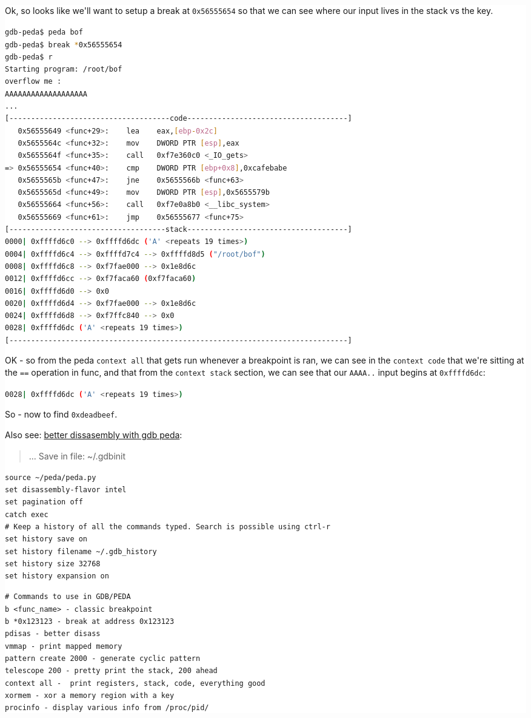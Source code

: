 Ok, so looks like we'll want to setup a break at `0x56555654` so that we can see where our input lives in the stack vs the key.

```bash
gdb-peda$ peda bof
gdb-peda$ break *0x56555654
gdb-peda$ r
Starting program: /root/bof
overflow me :
AAAAAAAAAAAAAAAAAAA
...
[-------------------------------------code-------------------------------------]
   0x56555649 <func+29>:	lea    eax,[ebp-0x2c]
   0x5655564c <func+32>:	mov    DWORD PTR [esp],eax
   0x5655564f <func+35>:	call   0xf7e360c0 <_IO_gets>
=> 0x56555654 <func+40>:	cmp    DWORD PTR [ebp+0x8],0xcafebabe
   0x5655565b <func+47>:	jne    0x5655566b <func+63>
   0x5655565d <func+49>:	mov    DWORD PTR [esp],0x5655579b
   0x56555664 <func+56>:	call   0xf7e0a8b0 <__libc_system>
   0x56555669 <func+61>:	jmp    0x56555677 <func+75>
[------------------------------------stack-------------------------------------]
0000| 0xffffd6c0 --> 0xffffd6dc ('A' <repeats 19 times>)
0004| 0xffffd6c4 --> 0xffffd7c4 --> 0xffffd8d5 ("/root/bof")
0008| 0xffffd6c8 --> 0xf7fae000 --> 0x1e8d6c
0012| 0xffffd6cc --> 0xf7faca60 (0xf7faca60)
0016| 0xffffd6d0 --> 0x0
0020| 0xffffd6d4 --> 0xf7fae000 --> 0x1e8d6c
0024| 0xffffd6d8 --> 0xf7ffc840 --> 0x0
0028| 0xffffd6dc ('A' <repeats 19 times>)
[------------------------------------------------------------------------------]
```
OK - so from the peda `context all` that gets run whenever a breakpoint is ran, we can see in the `context code` that we're sitting at the `==` operation in func, and that from the `context stack` section, we can see that our `AAAA..` input begins at `0xffffd6dc`:

```bash
0028| 0xffffd6dc ('A' <repeats 19 times>)
```

So - now to find `0xdeadbeef`.

Also see: [better dissasembly with gdb peda](https://eugenekolo.com/blog/better-disassembly-with-gdb-peda/):
> ... Save in file: ~/.gdbinit

```
source ~/peda/peda.py
set disassembly-flavor intel
set pagination off
catch exec
# Keep a history of all the commands typed. Search is possible using ctrl-r
set history save on
set history filename ~/.gdb_history
set history size 32768
set history expansion on
```
```
# Commands to use in GDB/PEDA
b <func_name> - classic breakpoint
b *0x123123 - break at address 0x123123
pdisas - better disass
vmmap - print mapped memory
pattern create 2000 - generate cyclic pattern
telescope 200 - pretty print the stack, 200 ahead
context all -  print registers, stack, code, everything good
xormem - xor a memory region with a key
procinfo - display various info from /proc/pid/
```